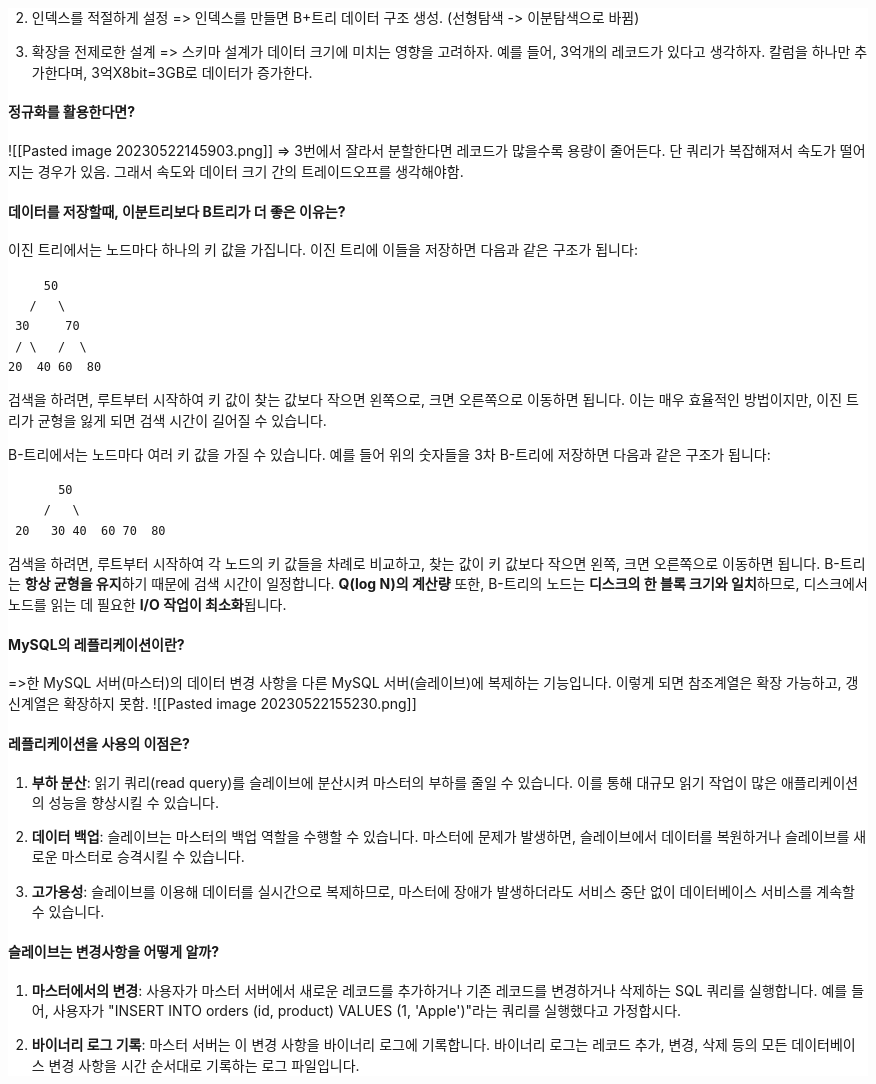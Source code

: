 2) 인덱스를 적절하게 설정
=> 인덱스를 만들면 B+트리 데이터 구조 생성. (선형탐색 -> 이분탐색으로 바뀜)

3) 확장을 전제로한 설계
=> 스키마 설계가 데이터 크기에 미치는 영향을 고려하자. 예를 들어, 3억개의 레코드가 있다고 생각하자. 칼럼을 하나만 추가한다며, 3억Ⅹ8bit=3GB로 데이터가 증가한다.


#### 정규화를 활용한다면?
![[Pasted image 20230522145903.png]]
=> 3번에서 잘라서 분할한다면 레코드가 많을수록 용량이 줄어든다. 단 쿼리가 복잡해져서 속도가 떨어지는 경우가 있음. 그래서 속도와 데이터 크기 간의 트레이드오프를 생각해야함.

#### 데이터를 저장할때, 이분트리보다 B트리가 더 좋은 이유는?
이진 트리에서는 노드마다 하나의 키 값을 가집니다. 이진 트리에 이들을 저장하면 다음과 같은 구조가 됩니다:
```
     50
   /   \
 30     70
 / \   /  \
20  40 60  80
```
검색을 하려면, 루트부터 시작하여 키 값이 찾는 값보다 작으면 왼쪽으로, 크면 오른쪽으로 이동하면 됩니다. 이는 매우 효율적인 방법이지만, 이진 트리가 균형을 잃게 되면 검색 시간이 길어질 수 있습니다.

B-트리에서는 노드마다 여러 키 값을 가질 수 있습니다. 예를 들어 위의 숫자들을 3차 B-트리에 저장하면 다음과 같은 구조가 됩니다:
```
       50
     /   \
 20   30 40  60 70  80
```
검색을 하려면, 루트부터 시작하여 각 노드의 키 값들을 차례로 비교하고, 찾는 값이 키 값보다 작으면 왼쪽, 크면 오른쪽으로 이동하면 됩니다. B-트리는 **항상 균형을 유지**하기 때문에 검색 시간이 일정합니다. **Q(log N)의 계산량**
또한, B-트리의 노드는 **디스크의 한 블록 크기와 일치**하므로, 디스크에서 노드를 읽는 데 필요한 **I/O 작업이 최소화**됩니다. 

#### MySQL의 레플리케이션이란?
=>한 MySQL 서버(마스터)의 데이터 변경 사항을 다른 MySQL 서버(슬레이브)에 복제하는 기능입니다. 이렇게 되면 참조계열은 확장 가능하고, 갱신계열은 확장하지 못함.
![[Pasted image 20230522155230.png]]

#### 레플리케이션을 사용의 이점은?

1. **부하 분산**: 읽기 쿼리(read query)를 슬레이브에 분산시켜 마스터의 부하를 줄일 수 있습니다. 이를 통해 대규모 읽기 작업이 많은 애플리케이션의 성능을 향상시킬 수 있습니다.

2. **데이터 백업**: 슬레이브는 마스터의 백업 역할을 수행할 수 있습니다. 마스터에 문제가 발생하면, 슬레이브에서 데이터를 복원하거나 슬레이브를 새로운 마스터로 승격시킬 수 있습니다.

3. **고가용성**: 슬레이브를 이용해 데이터를 실시간으로 복제하므로, 마스터에 장애가 발생하더라도 서비스 중단 없이 데이터베이스 서비스를 계속할 수 있습니다.


#### 슬레이브는 변경사항을 어떻게 알까?
1. **마스터에서의 변경**: 사용자가 마스터 서버에서 새로운 레코드를 추가하거나 기존 레코드를 변경하거나 삭제하는 SQL 쿼리를 실행합니다. 예를 들어, 사용자가 "INSERT INTO orders (id, product) VALUES (1, 'Apple')"라는 쿼리를 실행했다고 가정합시다.

2. **바이너리 로그 기록**: 마스터 서버는 이 변경 사항을 바이너리 로그에 기록합니다. 바이너리 로그는 레코드 추가, 변경, 삭제 등의 모든 데이터베이스 변경 사항을 시간 순서대로 기록하는 로그 파일입니다.
